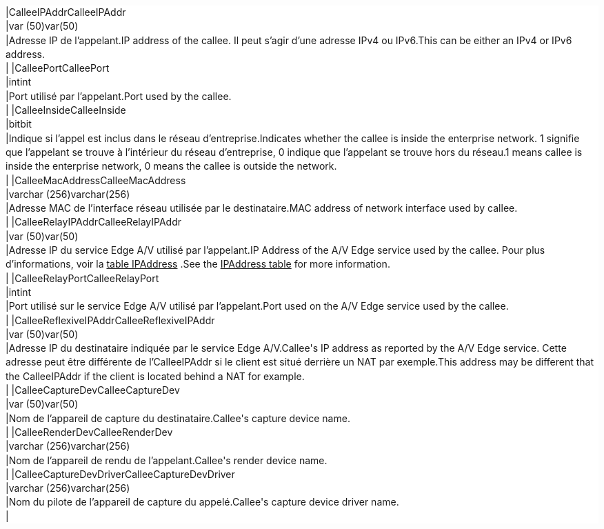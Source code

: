|<span data-ttu-id="8f8d3-194">CalleeIPAddr</span><span class="sxs-lookup"><span data-stu-id="8f8d3-194">CalleeIPAddr</span></span>  <br/> |<span data-ttu-id="8f8d3-195">var (50)</span><span class="sxs-lookup"><span data-stu-id="8f8d3-195">var(50)</span></span>  <br/> |<span data-ttu-id="8f8d3-196">Adresse IP de l’appelant.</span><span class="sxs-lookup"><span data-stu-id="8f8d3-196">IP address of the callee.</span></span> <span data-ttu-id="8f8d3-197">Il peut s’agir d’une adresse IPv4 ou IPv6.</span><span class="sxs-lookup"><span data-stu-id="8f8d3-197">This can be either an IPv4 or IPv6 address.</span></span>  <br/> |
|<span data-ttu-id="8f8d3-198">CalleePort</span><span class="sxs-lookup"><span data-stu-id="8f8d3-198">CalleePort</span></span>  <br/> |<span data-ttu-id="8f8d3-199">int</span><span class="sxs-lookup"><span data-stu-id="8f8d3-199">int</span></span>  <br/> |<span data-ttu-id="8f8d3-200">Port utilisé par l’appelant.</span><span class="sxs-lookup"><span data-stu-id="8f8d3-200">Port used by the callee.</span></span>  <br/> |
|<span data-ttu-id="8f8d3-201">CalleeInside</span><span class="sxs-lookup"><span data-stu-id="8f8d3-201">CalleeInside</span></span>  <br/> |<span data-ttu-id="8f8d3-202">bit</span><span class="sxs-lookup"><span data-stu-id="8f8d3-202">bit</span></span>  <br/> |<span data-ttu-id="8f8d3-203">Indique si l’appel est inclus dans le réseau d’entreprise.</span><span class="sxs-lookup"><span data-stu-id="8f8d3-203">Indicates whether the callee is inside the enterprise network.</span></span> <span data-ttu-id="8f8d3-204">1 signifie que l’appelant se trouve à l’intérieur du réseau d’entreprise, 0 indique que l’appelant se trouve hors du réseau.</span><span class="sxs-lookup"><span data-stu-id="8f8d3-204">1 means callee is inside the enterprise network, 0 means the callee is outside the network.</span></span>  <br/> |
|<span data-ttu-id="8f8d3-205">CalleeMacAddress</span><span class="sxs-lookup"><span data-stu-id="8f8d3-205">CalleeMacAddress</span></span>  <br/> |<span data-ttu-id="8f8d3-206">varchar (256)</span><span class="sxs-lookup"><span data-stu-id="8f8d3-206">varchar(256)</span></span>  <br/> |<span data-ttu-id="8f8d3-207">Adresse MAC de l’interface réseau utilisée par le destinataire.</span><span class="sxs-lookup"><span data-stu-id="8f8d3-207">MAC address of network interface used by callee.</span></span>  <br/> |
|<span data-ttu-id="8f8d3-208">CalleeRelayIPAddr</span><span class="sxs-lookup"><span data-stu-id="8f8d3-208">CalleeRelayIPAddr</span></span>  <br/> |<span data-ttu-id="8f8d3-209">var (50)</span><span class="sxs-lookup"><span data-stu-id="8f8d3-209">var(50)</span></span>  <br/> |<span data-ttu-id="8f8d3-210">Adresse IP du service Edge A/V utilisé par l’appelant.</span><span class="sxs-lookup"><span data-stu-id="8f8d3-210">IP Address of the A/V Edge service used by the callee.</span></span> <span data-ttu-id="8f8d3-211">Pour plus d’informations, voir la [table IPAddress](ipaddress.md) .</span><span class="sxs-lookup"><span data-stu-id="8f8d3-211">See the [IPAddress table](ipaddress.md) for more information.</span></span> <br/> |
|<span data-ttu-id="8f8d3-212">CalleeRelayPort</span><span class="sxs-lookup"><span data-stu-id="8f8d3-212">CalleeRelayPort</span></span>  <br/> |<span data-ttu-id="8f8d3-213">int</span><span class="sxs-lookup"><span data-stu-id="8f8d3-213">int</span></span>  <br/> |<span data-ttu-id="8f8d3-214">Port utilisé sur le service Edge A/V utilisé par l’appelant.</span><span class="sxs-lookup"><span data-stu-id="8f8d3-214">Port used on the A/V Edge service used by the callee.</span></span>  <br/> |
|<span data-ttu-id="8f8d3-215">CalleeReflexiveIPAddr</span><span class="sxs-lookup"><span data-stu-id="8f8d3-215">CalleeReflexiveIPAddr</span></span>  <br/> |<span data-ttu-id="8f8d3-216">var (50)</span><span class="sxs-lookup"><span data-stu-id="8f8d3-216">var(50)</span></span>  <br/> |<span data-ttu-id="8f8d3-217">Adresse IP du destinataire indiquée par le service Edge A/V.</span><span class="sxs-lookup"><span data-stu-id="8f8d3-217">Callee's IP address as reported by the A/V Edge service.</span></span> <span data-ttu-id="8f8d3-218">Cette adresse peut être différente de l’CalleeIPAddr si le client est situé derrière un NAT par exemple.</span><span class="sxs-lookup"><span data-stu-id="8f8d3-218">This address may be different that the CalleeIPAddr if the client is located behind a NAT for example.</span></span>  <br/> |
|<span data-ttu-id="8f8d3-219">CalleeCaptureDev</span><span class="sxs-lookup"><span data-stu-id="8f8d3-219">CalleeCaptureDev</span></span>  <br/> |<span data-ttu-id="8f8d3-220">var (50)</span><span class="sxs-lookup"><span data-stu-id="8f8d3-220">var(50)</span></span>  <br/> |<span data-ttu-id="8f8d3-221">Nom de l’appareil de capture du destinataire.</span><span class="sxs-lookup"><span data-stu-id="8f8d3-221">Callee's capture device name.</span></span>  <br/> |
|<span data-ttu-id="8f8d3-222">CalleeRenderDev</span><span class="sxs-lookup"><span data-stu-id="8f8d3-222">CalleeRenderDev</span></span>  <br/> |<span data-ttu-id="8f8d3-223">varchar (256)</span><span class="sxs-lookup"><span data-stu-id="8f8d3-223">varchar(256)</span></span>  <br/> |<span data-ttu-id="8f8d3-224">Nom de l’appareil de rendu de l’appelant.</span><span class="sxs-lookup"><span data-stu-id="8f8d3-224">Callee's render device name.</span></span>  <br/> |
|<span data-ttu-id="8f8d3-225">CalleeCaptureDevDriver</span><span class="sxs-lookup"><span data-stu-id="8f8d3-225">CalleeCaptureDevDriver</span></span>  <br/> |<span data-ttu-id="8f8d3-226">varchar (256)</span><span class="sxs-lookup"><span data-stu-id="8f8d3-226">varchar(256)</span></span>  <br/> |<span data-ttu-id="8f8d3-227">Nom du pilote de l’appareil de capture du appelé.</span><span class="sxs-lookup"><span data-stu-id="8f8d3-227">Callee's capture device driver name.</span></span>  <br/> |